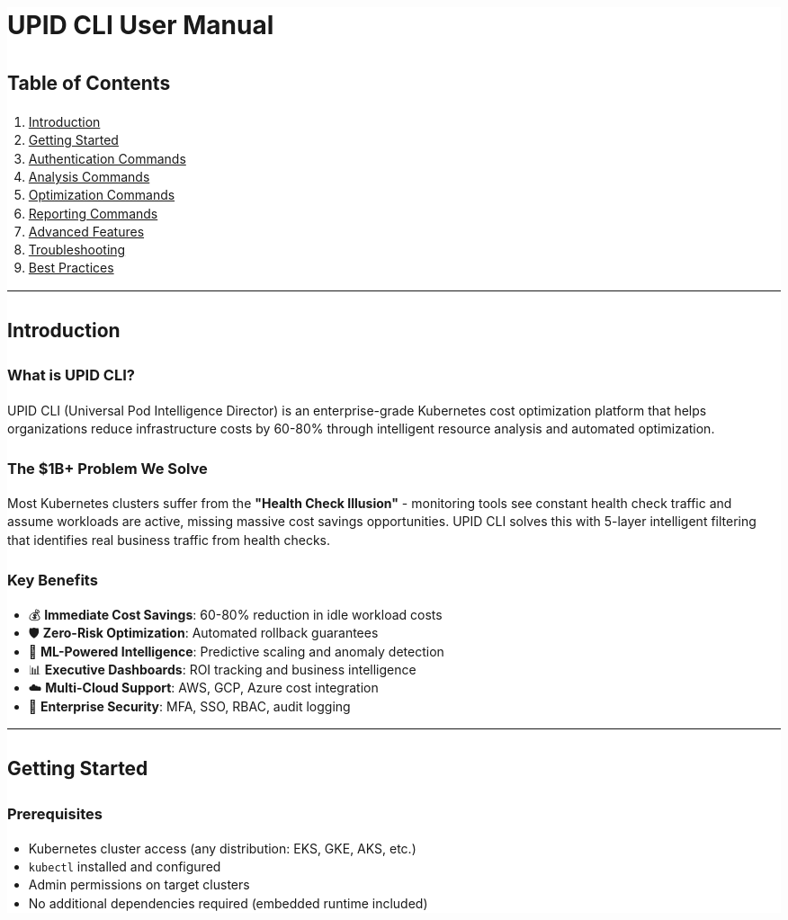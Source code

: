 # UPID CLI User Manual

## Table of Contents

1. [Introduction](#introduction)
2. [Getting Started](#getting-started)
3. [Authentication Commands](#authentication-commands)
4. [Analysis Commands](#analysis-commands)
5. [Optimization Commands](#optimization-commands)
6. [Reporting Commands](#reporting-commands)
7. [Advanced Features](#advanced-features)
8. [Troubleshooting](#troubleshooting)
9. [Best Practices](#best-practices)

---

## Introduction

### What is UPID CLI?

UPID CLI (Universal Pod Intelligence Director) is an enterprise-grade Kubernetes cost optimization platform that helps organizations reduce infrastructure costs by 60-80% through intelligent resource analysis and automated optimization.

### The $1B+ Problem We Solve

Most Kubernetes clusters suffer from the **"Health Check Illusion"** - monitoring tools see constant health check traffic and assume workloads are active, missing massive cost savings opportunities. UPID CLI solves this with 5-layer intelligent filtering that identifies real business traffic from health checks.

### Key Benefits

- 💰 **Immediate Cost Savings**: 60-80% reduction in idle workload costs
- 🛡️ **Zero-Risk Optimization**: Automated rollback guarantees
- 🤖 **ML-Powered Intelligence**: Predictive scaling and anomaly detection  
- 📊 **Executive Dashboards**: ROI tracking and business intelligence
- ☁️ **Multi-Cloud Support**: AWS, GCP, Azure cost integration
- 🔐 **Enterprise Security**: MFA, SSO, RBAC, audit logging

---

## Getting Started

### Prerequisites

- Kubernetes cluster access (any distribution: EKS, GKE, AKS, etc.)
- `kubectl` installed and configured
- Admin permissions on target clusters
- No additional dependencies required (embedded runtime included)
